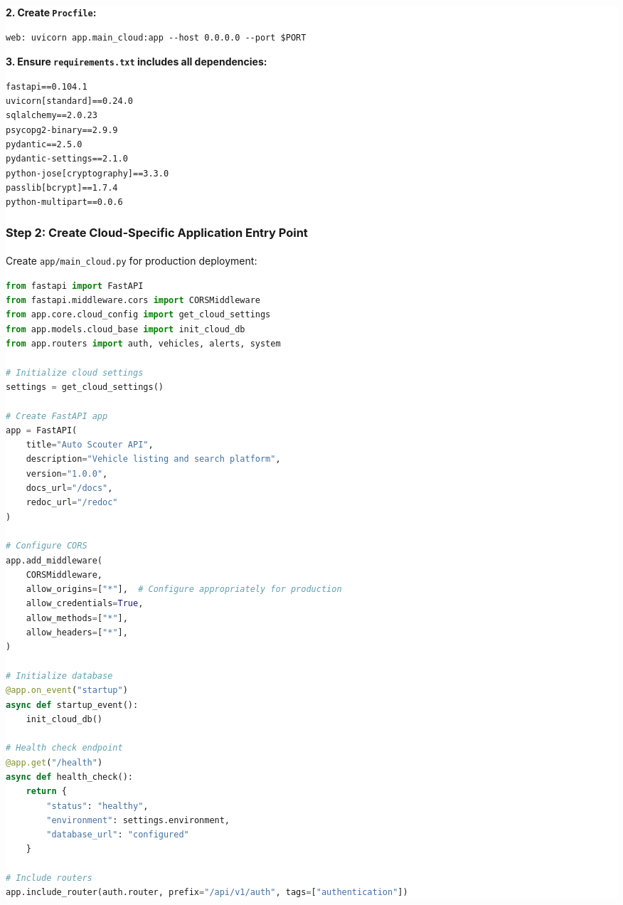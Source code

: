 **2. Create `Procfile`:**
```
web: uvicorn app.main_cloud:app --host 0.0.0.0 --port $PORT
```

**3. Ensure `requirements.txt` includes all dependencies:**
```txt
fastapi==0.104.1
uvicorn[standard]==0.24.0
sqlalchemy==2.0.23
psycopg2-binary==2.9.9
pydantic==2.5.0
pydantic-settings==2.1.0
python-jose[cryptography]==3.3.0
passlib[bcrypt]==1.7.4
python-multipart==0.0.6
```

### Step 2: Create Cloud-Specific Application Entry Point

Create `app/main_cloud.py` for production deployment:

```python
from fastapi import FastAPI
from fastapi.middleware.cors import CORSMiddleware
from app.core.cloud_config import get_cloud_settings
from app.models.cloud_base import init_cloud_db
from app.routers import auth, vehicles, alerts, system

# Initialize cloud settings
settings = get_cloud_settings()

# Create FastAPI app
app = FastAPI(
    title="Auto Scouter API",
    description="Vehicle listing and search platform",
    version="1.0.0",
    docs_url="/docs",
    redoc_url="/redoc"
)

# Configure CORS
app.add_middleware(
    CORSMiddleware,
    allow_origins=["*"],  # Configure appropriately for production
    allow_credentials=True,
    allow_methods=["*"],
    allow_headers=["*"],
)

# Initialize database
@app.on_event("startup")
async def startup_event():
    init_cloud_db()

# Health check endpoint
@app.get("/health")
async def health_check():
    return {
        "status": "healthy",
        "environment": settings.environment,
        "database_url": "configured"
    }

# Include routers
app.include_router(auth.router, prefix="/api/v1/auth", tags=["authentication"])
```